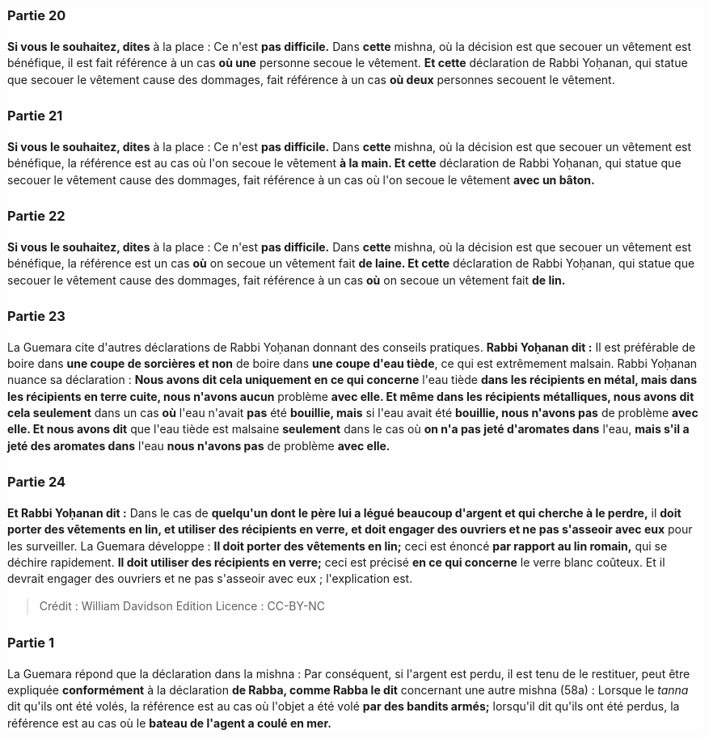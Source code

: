 ### Partie 20
<b>Si vous le souhaitez, dites</b> à la place : Ce n'est <b>pas difficile.</b> Dans <b>cette</b> mishna, où la décision est que secouer un vêtement est bénéfique, il est fait référence à un cas <b>où une</b> personne secoue le vêtement. <b>Et cette</b> déclaration de Rabbi Yoḥanan, qui statue que secouer le vêtement cause des dommages, fait référence à un cas <b>où deux</b> personnes secouent le vêtement.

### Partie 21
<b>Si vous le souhaitez, dites</b> à la place : Ce n'est <b>pas difficile.</b> Dans <b>cette</b> mishna, où la décision est que secouer un vêtement est bénéfique, la référence est au cas où l'on secoue le vêtement <b>à la main. Et cette</b> déclaration de Rabbi Yoḥanan, qui statue que secouer le vêtement cause des dommages, fait référence à un cas où l'on secoue le vêtement <b>avec un bâton.</b>

### Partie 22
<b>Si vous le souhaitez, dites</b> à la place : Ce n'est <b>pas difficile.</b> Dans <b>cette</b> mishna, où la décision est que secouer un vêtement est bénéfique, la référence est un cas <b>où</b> on secoue un vêtement fait <b>de laine. Et cette</b> déclaration de Rabbi Yoḥanan, qui statue que secouer le vêtement cause des dommages, fait référence à un cas <b>où</b> on secoue un vêtement fait <b>de lin.</b>

### Partie 23
La Guemara cite d'autres déclarations de Rabbi Yoḥanan donnant des conseils pratiques. <b>Rabbi Yoḥanan dit :</b> Il est préférable de boire dans <b>une coupe de sorcières et non</b> de boire dans <b>une coupe d'eau tiède</b>, ce qui est extrêmement malsain. Rabbi Yoḥanan nuance sa déclaration : <b>Nous avons dit cela uniquement en ce qui concerne</b> l'eau tiède <b>dans les récipients en métal, mais dans les récipients en terre cuite, nous n'avons aucun</b> problème <b>avec elle. Et même dans les récipients métalliques, nous avons dit cela seulement</b> dans un cas <b>où</b> l'eau n'avait <b>pas</b> été <b>bouillie, mais</b> si l'eau avait été <b>bouillie, nous n'avons pas</b> de problème <b>avec elle. Et nous avons dit</b> que l'eau tiède est malsaine <b>seulement</b> dans le cas où <b>on n'a pas jeté d'aromates dans</b> l'eau, <b>mais s'il a jeté des aromates dans</b> l'eau <b>nous n'avons pas</b> de problème <b>avec elle.</b>

### Partie 24
<b>Et Rabbi Yoḥanan dit :</b> Dans le cas de <b>quelqu'un dont le père lui a légué beaucoup d'argent et qui cherche à le perdre,</b> il <b>doit porter des vêtements en lin, et utiliser des récipients en verre, et doit engager des ouvriers et ne pas s'asseoir avec eux</b> pour les surveiller. La Guemara développe : <b>Il doit porter des vêtements en lin;</b> ceci est énoncé <b>par rapport au lin romain,</b> qui se déchire rapidement. <b>Il doit utiliser des récipients en verre;</b> ceci est précisé <b>en ce qui concerne</b> le verre blanc coûteux. Et il devrait engager des ouvriers et ne pas s'asseoir avec eux ; l'explication est</b>.

>Crédit : William Davidson Edition
>Licence : CC-BY-NC
### Partie 1
La Guemara répond que la déclaration dans la mishna : Par conséquent, si l'argent est perdu, il est tenu de le restituer, peut être expliquée <b>conformément</b> à la déclaration <b>de Rabba, comme Rabba le dit</b> concernant une autre mishna (58a) : Lorsque le <i>tanna</i> dit qu'ils ont été volés,</b> la référence est au cas où l'objet a été volé <b>par des bandits armés;</b> lorsqu'il dit qu'ils ont été perdus,</b> la référence est au cas où le <b>bateau de l'agent a coulé en mer.</b>
